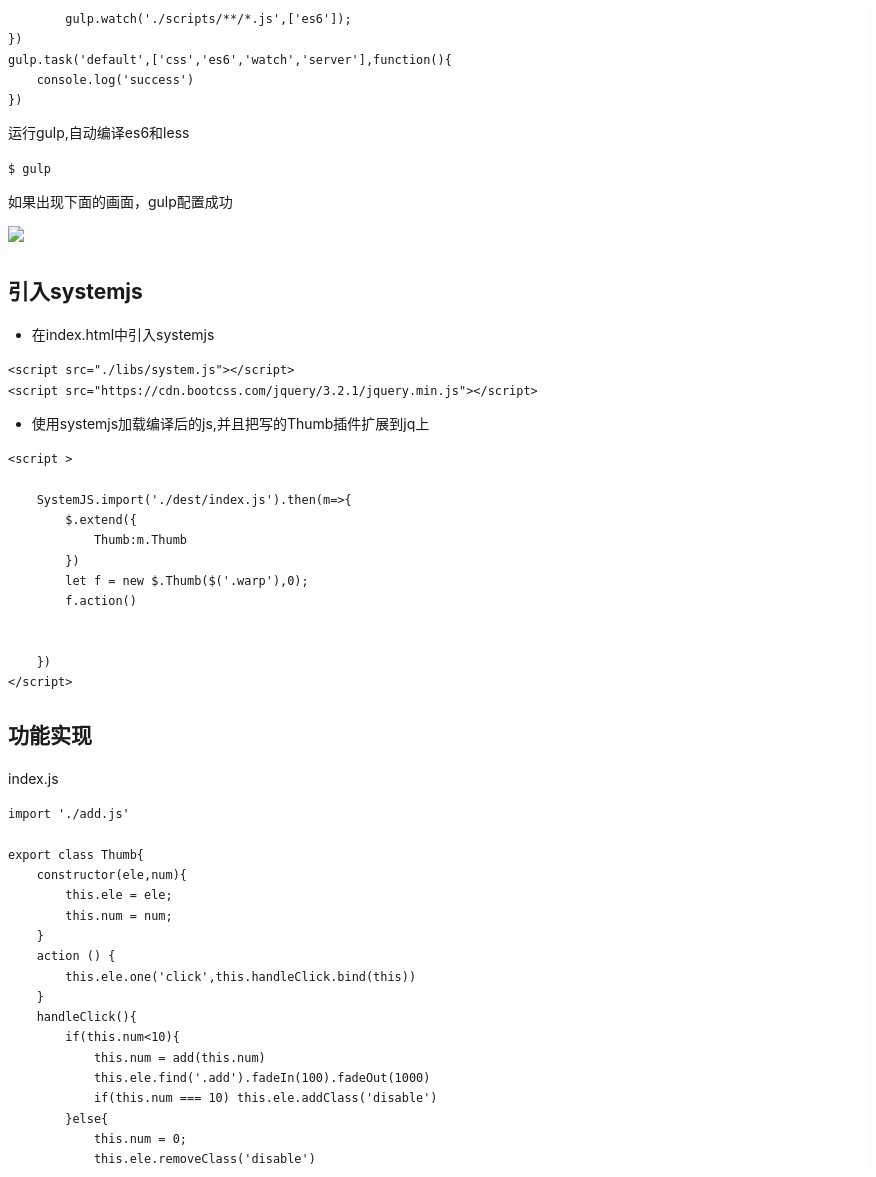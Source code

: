 ```
    	gulp.watch('./scripts/**/*.js',['es6']);
})
gulp.task('default',['css','es6','watch','server'],function(){
	console.log('success')
})

```

运行gulp,自动编译es6和less

```
$ gulp
```

如果出现下面的画面，gulp配置成功

<img src = '/static/img/gulp1.png' width=400/>

## 引入systemjs
* 在index.html中引入systemjs

```
<script src="./libs/system.js"></script>
<script src="https://cdn.bootcss.com/jquery/3.2.1/jquery.min.js"></script>
```

* 使用systemjs加载编译后的js,并且把写的Thumb插件扩展到jq上

```
<script >

	SystemJS.import('./dest/index.js').then(m=>{
		$.extend({
			Thumb:m.Thumb
		})
		let f = new $.Thumb($('.warp'),0);
		f.action()


	})
</script>

```

## 功能实现
index.js

```
import './add.js'

export class Thumb{
	constructor(ele,num){
		this.ele = ele;
		this.num = num;
	}
	action () {
		this.ele.one('click',this.handleClick.bind(this))
	}
	handleClick(){
		if(this.num<10){
			this.num = add(this.num)
			this.ele.find('.add').fadeIn(100).fadeOut(1000)
			if(this.num === 10) this.ele.addClass('disable')
		}else{
			this.num = 0;
			this.ele.removeClass('disable')
```